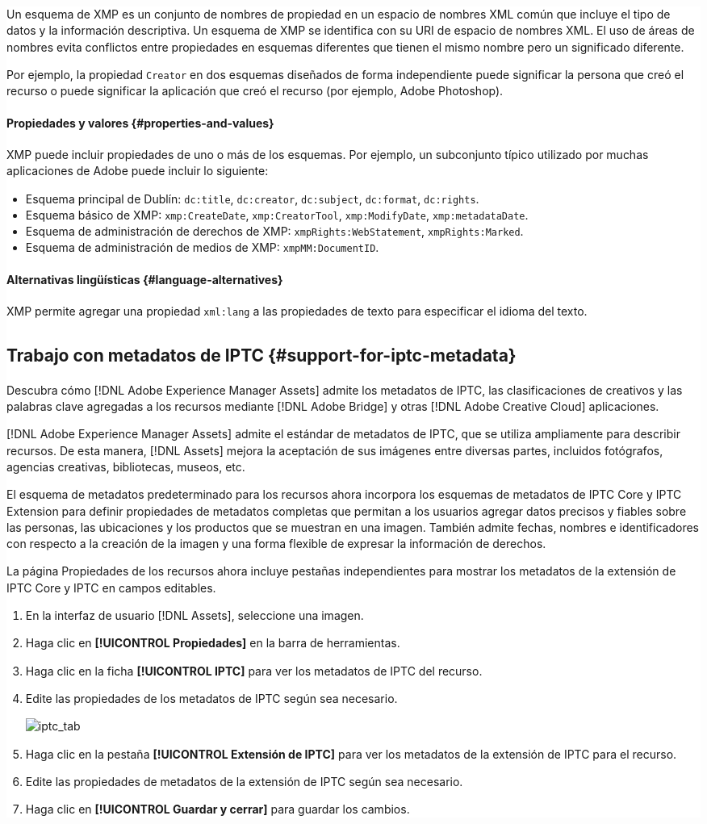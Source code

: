 Un esquema de XMP es un conjunto de nombres de propiedad en un espacio de nombres XML común que incluye
el tipo de datos y la información descriptiva. Un esquema de XMP se identifica con su URI de espacio de nombres XML. El uso de áreas de nombres evita conflictos entre propiedades en esquemas diferentes que tienen el mismo nombre pero un significado diferente.

Por ejemplo, la propiedad `Creator` en dos esquemas diseñados de forma independiente puede significar la persona que creó el recurso o puede significar la aplicación que creó el recurso (por ejemplo, Adobe Photoshop).

#### Propiedades y valores {#properties-and-values}

XMP puede incluir propiedades de uno o más de los esquemas. Por ejemplo, un subconjunto típico utilizado por muchas aplicaciones de Adobe puede incluir lo siguiente:

* Esquema principal de Dublín: `dc:title`, `dc:creator`, `dc:subject`, `dc:format`, `dc:rights`.
* Esquema básico de XMP: `xmp:CreateDate`, `xmp:CreatorTool`, `xmp:ModifyDate`, `xmp:metadataDate`.
* Esquema de administración de derechos de XMP: `xmpRights:WebStatement`, `xmpRights:Marked`.
* Esquema de administración de medios de XMP: `xmpMM:DocumentID`.

#### Alternativas lingüísticas {#language-alternatives}

XMP permite agregar una propiedad `xml:lang` a las propiedades de texto para especificar el idioma del texto.

## Trabajo con metadatos de IPTC {#support-for-iptc-metadata}

Descubra cómo [!DNL Adobe Experience Manager Assets] admite los metadatos de IPTC, las clasificaciones de creativos y las palabras clave agregadas a los recursos mediante [!DNL Adobe Bridge] y otras [!DNL Adobe Creative Cloud] aplicaciones.

[!DNL Adobe Experience Manager Assets] admite el estándar de metadatos de IPTC, que se utiliza ampliamente para describir recursos. De esta manera, [!DNL Assets] mejora la aceptación de sus imágenes entre diversas partes, incluidos fotógrafos, agencias creativas, bibliotecas, museos, etc.

El esquema de metadatos predeterminado para los recursos ahora incorpora los esquemas de metadatos de IPTC Core y IPTC Extension para definir propiedades de metadatos completas que permitan a los usuarios agregar datos precisos y fiables sobre las personas, las ubicaciones y los productos que se muestran en una imagen. También admite fechas, nombres e identificadores con respecto a la creación de la imagen y una forma flexible de expresar la información de derechos.

La página Propiedades de los recursos ahora incluye pestañas independientes para mostrar los metadatos de la extensión de IPTC Core y IPTC en campos editables.

1. En la interfaz de usuario [!DNL Assets], seleccione una imagen.
1. Haga clic en **[!UICONTROL Propiedades]** en la barra de herramientas.
1. Haga clic en la ficha **[!UICONTROL IPTC]** para ver los metadatos de IPTC del recurso.
1. Edite las propiedades de los metadatos de IPTC según sea necesario.

   ![iptc_tab](assets/keywords-in-iptc-tab.png)

1. Haga clic en la pestaña **[!UICONTROL Extensión de IPTC]** para ver los metadatos de la extensión de IPTC para el recurso.
1. Edite las propiedades de metadatos de la extensión de IPTC según sea necesario.
1. Haga clic en **[!UICONTROL Guardar y cerrar]** para guardar los cambios.
